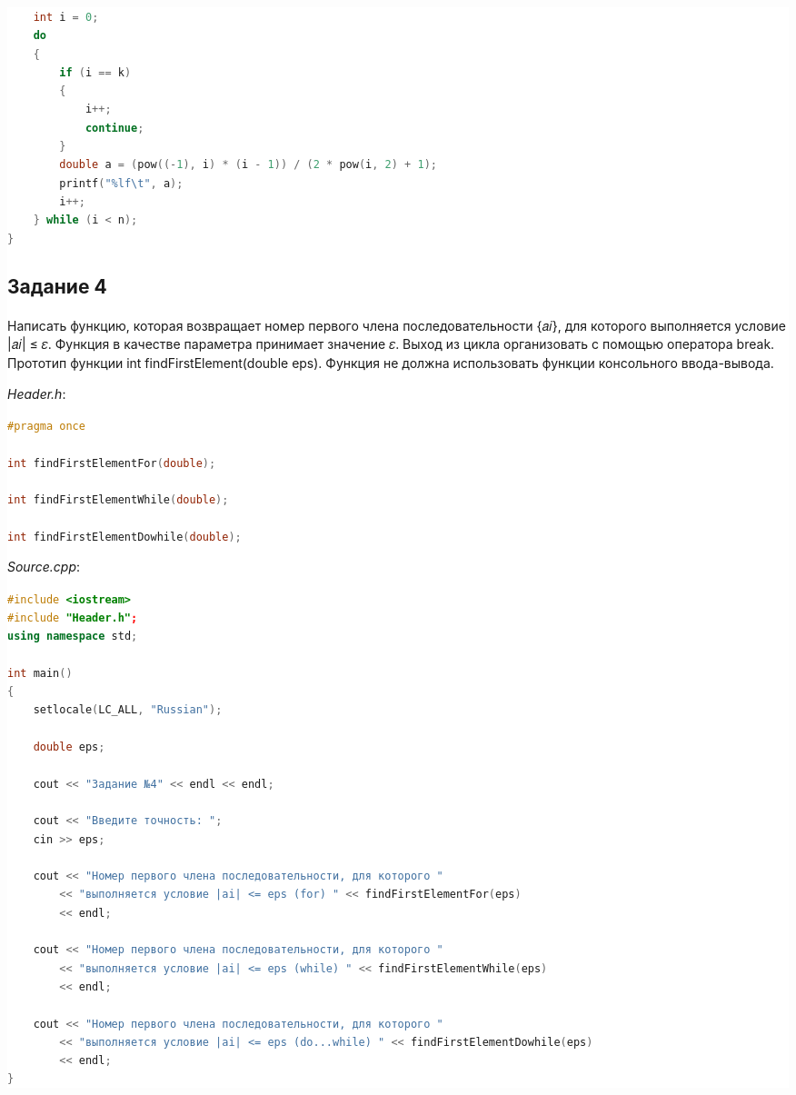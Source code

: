 ```c++
	int i = 0;
	do
	{
		if (i == k)
		{
			i++;
			continue;
		}
		double a = (pow((-1), i) * (i - 1)) / (2 * pow(i, 2) + 1);
		printf("%lf\t", a);
		i++;
	} while (i < n);
}
```

## Задание 4

Написать функцию, которая возвращает номер первого члена последовательности {𝑎𝑖}, для которого выполняется условие |𝑎𝑖| ≤ 𝜀.
Функция в качестве параметра принимает значение 𝜀.
Выход из цикла организовать с помощью оператора break. Прототип функции int findFirstElement(double eps).
Функция не должна использовать функции консольного ввода-вывода.

*Header.h*:
```c++
#pragma once

int findFirstElementFor(double);

int findFirstElementWhile(double);

int findFirstElementDowhile(double);
```

*Source.cpp*:
```c++
#include <iostream>
#include "Header.h";
using namespace std;

int main() 
{
	setlocale(LC_ALL, "Russian");

	double eps;

	cout << "Задание №4" << endl << endl;

	cout << "Введите точность: ";
	cin >> eps;

	cout << "Номер первого члена последовательности, для которого "
		<< "выполняется условие |ai| <= eps (for) " << findFirstElementFor(eps)
		<< endl;

	cout << "Номер первого члена последовательности, для которого "
		<< "выполняется условие |ai| <= eps (while) " << findFirstElementWhile(eps)
		<< endl;

	cout << "Номер первого члена последовательности, для которого "
		<< "выполняется условие |ai| <= eps (do...while) " << findFirstElementDowhile(eps)
		<< endl;
}
```